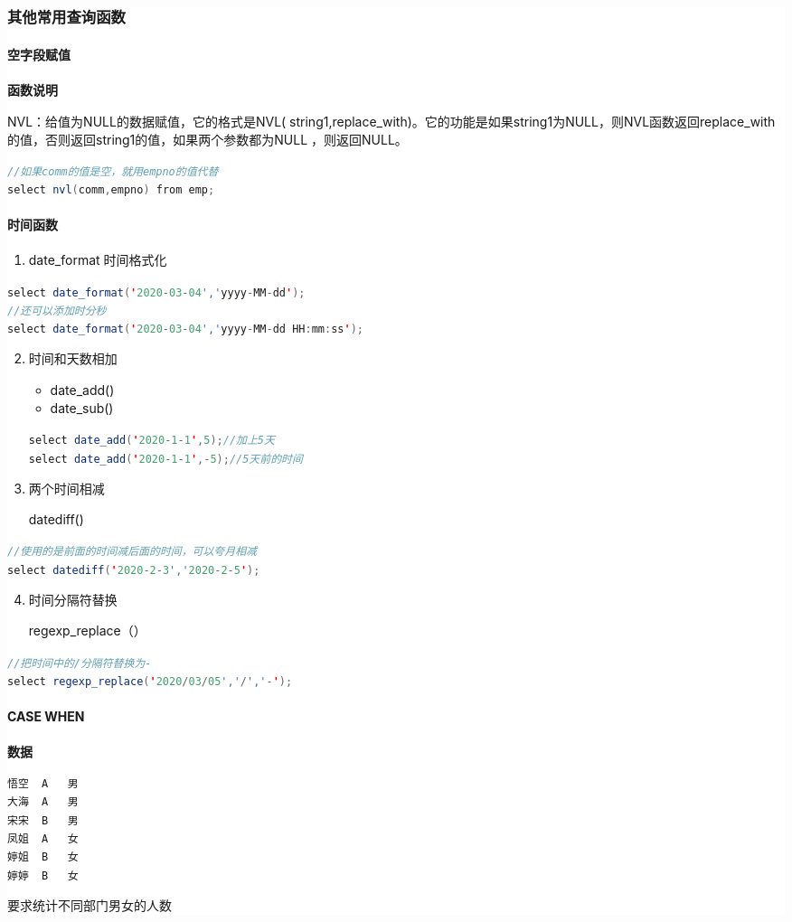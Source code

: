 ### 其他常用查询函数

#### 空字段赋值

**函数说明**

NVL：给值为NULL的数据赋值，它的格式是NVL( string1,replace_with)。它的功能是如果string1为NULL，则NVL函数返回replace_with的值，否则返回string1的值，如果两个参数都为NULL ，则返回NULL。

~~~ java
//如果comm的值是空，就用empno的值代替
select nvl(comm,empno) from emp;
~~~

#### 时间函数

1. date_format 时间格式化

~~~ java
select date_format('2020-03-04','yyyy-MM-dd');
//还可以添加时分秒
select date_format('2020-03-04','yyyy-MM-dd HH:mm:ss');
~~~

2. 时间和天数相加

   - date_add()
   - date_sub()

   ~~~ java
   select date_add('2020-1-1',5);//加上5天
   select date_add('2020-1-1',-5);//5天前的时间
   ~~~

3. 两个时间相减

   datediff()

~~~ java
//使用的是前面的时间减后面的时间，可以夸月相减 
select datediff('2020-2-3','2020-2-5');
~~~

4. 时间分隔符替换

   regexp_replace（）

~~~ java
//把时间中的/分隔符替换为-
select regexp_replace('2020/03/05','/','-');
~~~

#### CASE WHEN

**数据**

~~~ java
悟空	A	男
大海	A	男
宋宋	B	男
凤姐	A	女
婷姐	B	女
婷婷	B	女
~~~

要求统计不同部门男女的人数

